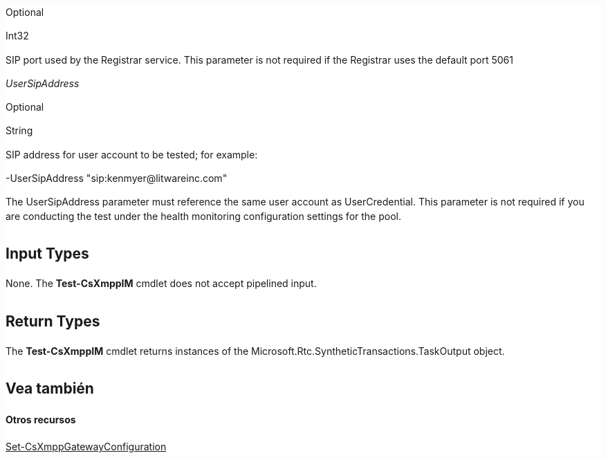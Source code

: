 <td><p>Optional</p></td>
<td><p>Int32</p></td>
<td><p>SIP port used by the Registrar service. This parameter is not required if the Registrar uses the default port 5061</p></td>
</tr>
<tr class="odd">
<td><p><em>UserSipAddress</em></p></td>
<td><p>Optional</p></td>
<td><p>String</p></td>
<td><p>SIP address for user account to be tested; for example:</p>
<p>-UserSipAddress &quot;sip:kenmyer@litwareinc.com&quot;</p>
<p>The UserSipAddress parameter must reference the same user account as UserCredential. This parameter is not required if you are conducting the test under the health monitoring configuration settings for the pool.</p></td>
</tr>
</tbody>
</table>


## Input Types

None. The **Test-CsXmppIM** cmdlet does not accept pipelined input.

## Return Types

The **Test-CsXmppIM** cmdlet returns instances of the Microsoft.Rtc.SyntheticTransactions.TaskOutput object.

## Vea también

#### Otros recursos

[Set-CsXmppGatewayConfiguration](set-csxmppgatewayconfiguration.md)

